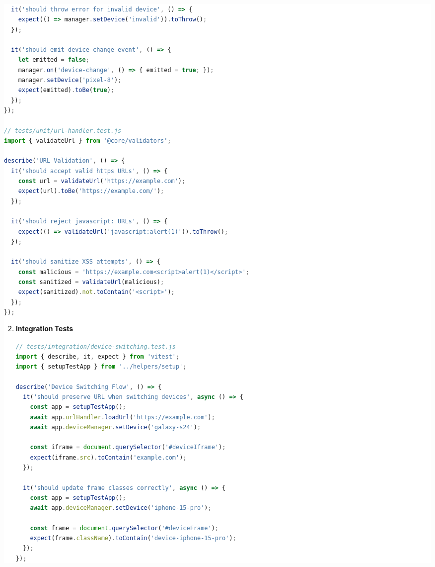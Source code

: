    ```javascript
     it('should throw error for invalid device', () => {
       expect(() => manager.setDevice('invalid')).toThrow();
     });

     it('should emit device-change event', () => {
       let emitted = false;
       manager.on('device-change', () => { emitted = true; });
       manager.setDevice('pixel-8');
       expect(emitted).toBe(true);
     });
   });

   // tests/unit/url-handler.test.js
   import { validateUrl } from '@core/validators';

   describe('URL Validation', () => {
     it('should accept valid https URLs', () => {
       const url = validateUrl('https://example.com');
       expect(url).toBe('https://example.com/');
     });

     it('should reject javascript: URLs', () => {
       expect(() => validateUrl('javascript:alert(1)')).toThrow();
     });

     it('should sanitize XSS attempts', () => {
       const malicious = 'https://example.com<script>alert(1)</script>';
       const sanitized = validateUrl(malicious);
       expect(sanitized).not.toContain('<script>');
     });
   });
   ```

2. **Integration Tests**
   ```javascript
   // tests/integration/device-switching.test.js
   import { describe, it, expect } from 'vitest';
   import { setupTestApp } from '../helpers/setup';

   describe('Device Switching Flow', () => {
     it('should preserve URL when switching devices', async () => {
       const app = setupTestApp();
       await app.urlHandler.loadUrl('https://example.com');
       await app.deviceManager.setDevice('galaxy-s24');

       const iframe = document.querySelector('#deviceIframe');
       expect(iframe.src).toContain('example.com');
     });

     it('should update frame classes correctly', async () => {
       const app = setupTestApp();
       await app.deviceManager.setDevice('iphone-15-pro');

       const frame = document.querySelector('#deviceFrame');
       expect(frame.className).toContain('device-iphone-15-pro');
     });
   });
   ```

